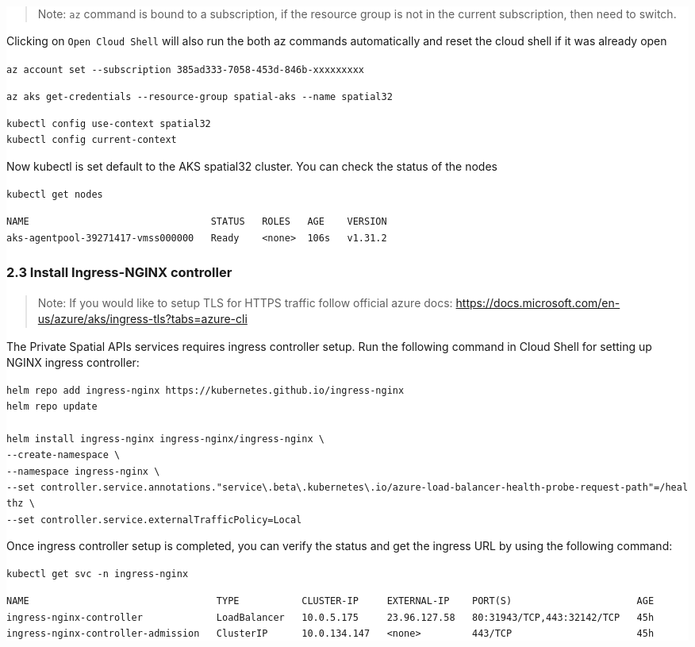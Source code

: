 >Note: ``az`` command is bound to a subscription, if the resource group is
not in the current subscription, then need to switch.

Clicking on `Open Cloud Shell` will also run the both az commands automatically and reset the cloud
shell if it was already open


```shell
az account set --subscription 385ad333-7058-453d-846b-xxxxxxxxx
```

```shell
az aks get-credentials --resource-group spatial-aks --name spatial32
```

```shell
kubectl config use-context spatial32
kubectl config current-context

````
Now kubectl is set default to the AKS spatial32 cluster. You can check
the status of the nodes
```shell
kubectl get nodes
```
```shell
NAME                                STATUS   ROLES   AGE    VERSION
aks-agentpool-39271417-vmss000000   Ready    <none>  106s   v1.31.2
```

###  2.3 Install Ingress-NGINX controller
> Note: If you would like to setup TLS for HTTPS traffic follow official azure docs: https://docs.microsoft.com/en-us/azure/aks/ingress-tls?tabs=azure-cli

The Private Spatial APIs services requires ingress controller setup. Run the following command in Cloud Shell for setting up NGINX ingress controller:
  ```shell
helm repo add ingress-nginx https://kubernetes.github.io/ingress-nginx
helm repo update

helm install ingress-nginx ingress-nginx/ingress-nginx \
  --create-namespace \
  --namespace ingress-nginx \
  --set controller.service.annotations."service\.beta\.kubernetes\.io/azure-load-balancer-health-probe-request-path"=/healthz \
  --set controller.service.externalTrafficPolicy=Local
  ```
  
  Once ingress controller setup is completed, you can verify the status and get the ingress URL by using the following command:
  ```shell
  kubectl get svc -n ingress-nginx  
  ```
```shell
NAME                                 TYPE           CLUSTER-IP     EXTERNAL-IP    PORT(S)                      AGE
ingress-nginx-controller             LoadBalancer   10.0.5.175     23.96.127.58   80:31943/TCP,443:32142/TCP   45h
ingress-nginx-controller-admission   ClusterIP      10.0.134.147   <none>         443/TCP                      45h
```
